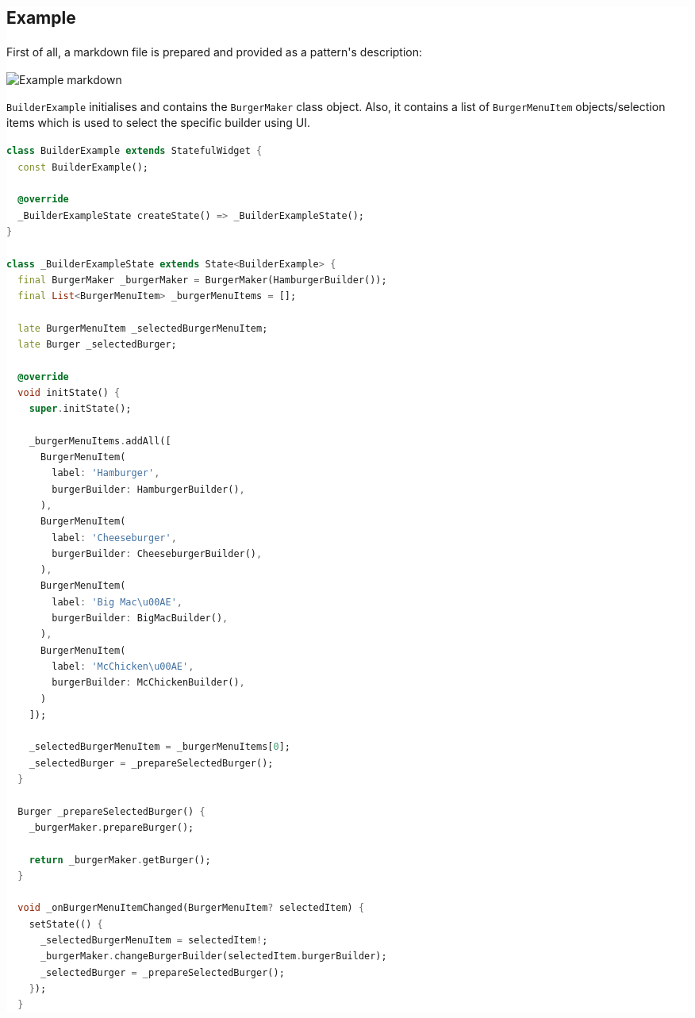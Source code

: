## Example

First of all, a markdown file is prepared and provided as a pattern's description:

![Example markdown](./img/example_markdown.gif)

`BuilderExample` initialises and contains the `BurgerMaker` class object. Also, it contains a list of `BurgerMenuItem` objects/selection items which is used to select the specific builder using UI.

```dart title="builder_example.dart"
class BuilderExample extends StatefulWidget {
  const BuilderExample();

  @override
  _BuilderExampleState createState() => _BuilderExampleState();
}

class _BuilderExampleState extends State<BuilderExample> {
  final BurgerMaker _burgerMaker = BurgerMaker(HamburgerBuilder());
  final List<BurgerMenuItem> _burgerMenuItems = [];

  late BurgerMenuItem _selectedBurgerMenuItem;
  late Burger _selectedBurger;

  @override
  void initState() {
    super.initState();

    _burgerMenuItems.addAll([
      BurgerMenuItem(
        label: 'Hamburger',
        burgerBuilder: HamburgerBuilder(),
      ),
      BurgerMenuItem(
        label: 'Cheeseburger',
        burgerBuilder: CheeseburgerBuilder(),
      ),
      BurgerMenuItem(
        label: 'Big Mac\u00AE',
        burgerBuilder: BigMacBuilder(),
      ),
      BurgerMenuItem(
        label: 'McChicken\u00AE',
        burgerBuilder: McChickenBuilder(),
      )
    ]);

    _selectedBurgerMenuItem = _burgerMenuItems[0];
    _selectedBurger = _prepareSelectedBurger();
  }

  Burger _prepareSelectedBurger() {
    _burgerMaker.prepareBurger();

    return _burgerMaker.getBurger();
  }

  void _onBurgerMenuItemChanged(BurgerMenuItem? selectedItem) {
    setState(() {
      _selectedBurgerMenuItem = selectedItem!;
      _burgerMaker.changeBurgerBuilder(selectedItem.burgerBuilder);
      _selectedBurger = _prepareSelectedBurger();
    });
  }
```